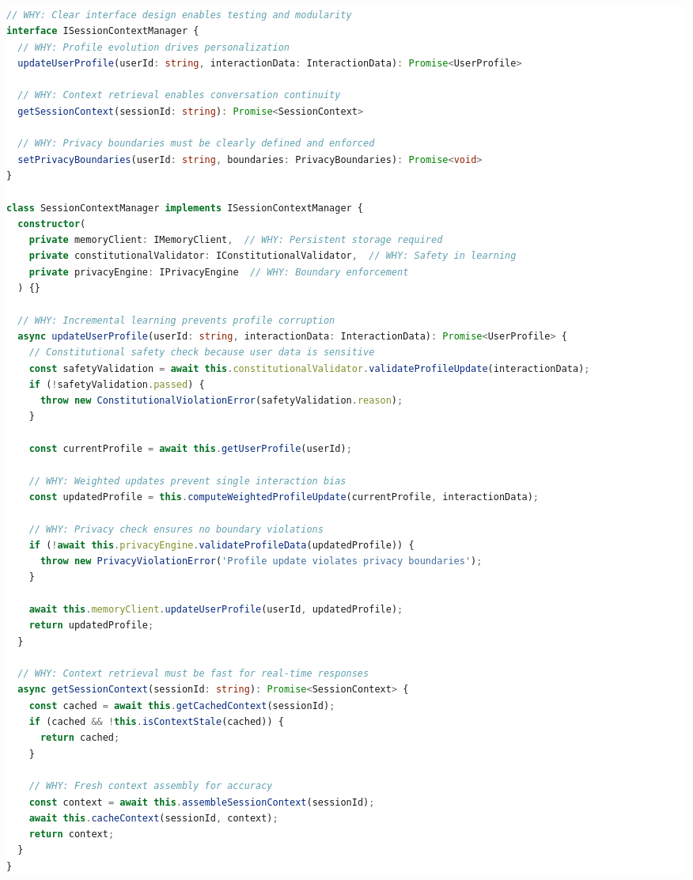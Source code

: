 ```typescript
// WHY: Clear interface design enables testing and modularity
interface ISessionContextManager {
  // WHY: Profile evolution drives personalization
  updateUserProfile(userId: string, interactionData: InteractionData): Promise<UserProfile>
  
  // WHY: Context retrieval enables conversation continuity
  getSessionContext(sessionId: string): Promise<SessionContext>
  
  // WHY: Privacy boundaries must be clearly defined and enforced
  setPrivacyBoundaries(userId: string, boundaries: PrivacyBoundaries): Promise<void>
}

class SessionContextManager implements ISessionContextManager {
  constructor(
    private memoryClient: IMemoryClient,  // WHY: Persistent storage required
    private constitutionalValidator: IConstitutionalValidator,  // WHY: Safety in learning
    private privacyEngine: IPrivacyEngine  // WHY: Boundary enforcement
  ) {}

  // WHY: Incremental learning prevents profile corruption
  async updateUserProfile(userId: string, interactionData: InteractionData): Promise<UserProfile> {
    // Constitutional safety check because user data is sensitive
    const safetyValidation = await this.constitutionalValidator.validateProfileUpdate(interactionData);
    if (!safetyValidation.passed) {
      throw new ConstitutionalViolationError(safetyValidation.reason);
    }

    const currentProfile = await this.getUserProfile(userId);
    
    // WHY: Weighted updates prevent single interaction bias
    const updatedProfile = this.computeWeightedProfileUpdate(currentProfile, interactionData);
    
    // WHY: Privacy check ensures no boundary violations
    if (!await this.privacyEngine.validateProfileData(updatedProfile)) {
      throw new PrivacyViolationError('Profile update violates privacy boundaries');
    }

    await this.memoryClient.updateUserProfile(userId, updatedProfile);
    return updatedProfile;
  }

  // WHY: Context retrieval must be fast for real-time responses
  async getSessionContext(sessionId: string): Promise<SessionContext> {
    const cached = await this.getCachedContext(sessionId);
    if (cached && !this.isContextStale(cached)) {
      return cached;
    }

    // WHY: Fresh context assembly for accuracy
    const context = await this.assembleSessionContext(sessionId);
    await this.cacheContext(sessionId, context);
    return context;
  }
}
```
